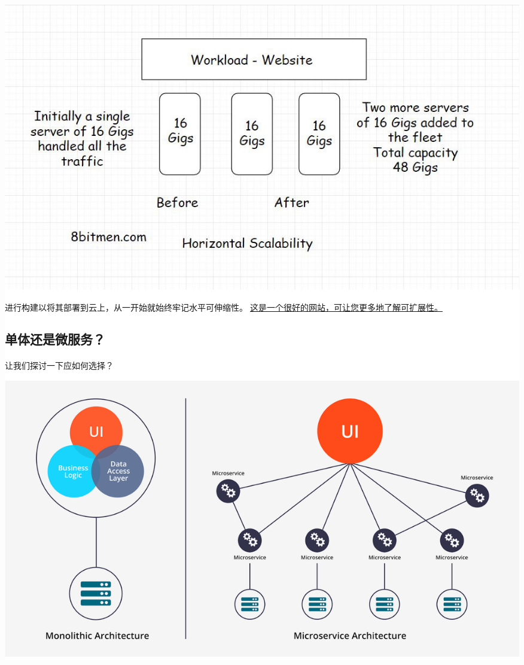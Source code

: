 ![软件架构](./images/0508/软件架构-09.jpeg)

进行构建以将其部署到云上，从一开始就始终牢记水平可伸缩性。 [这是一个很好的网站，可让您更多地了解可扩展性。](http://highscalability.com/)

## 单体还是微服务？

让我们探讨一下应如何选择？

![软件架构](./images/0508/软件架构-10.png)
